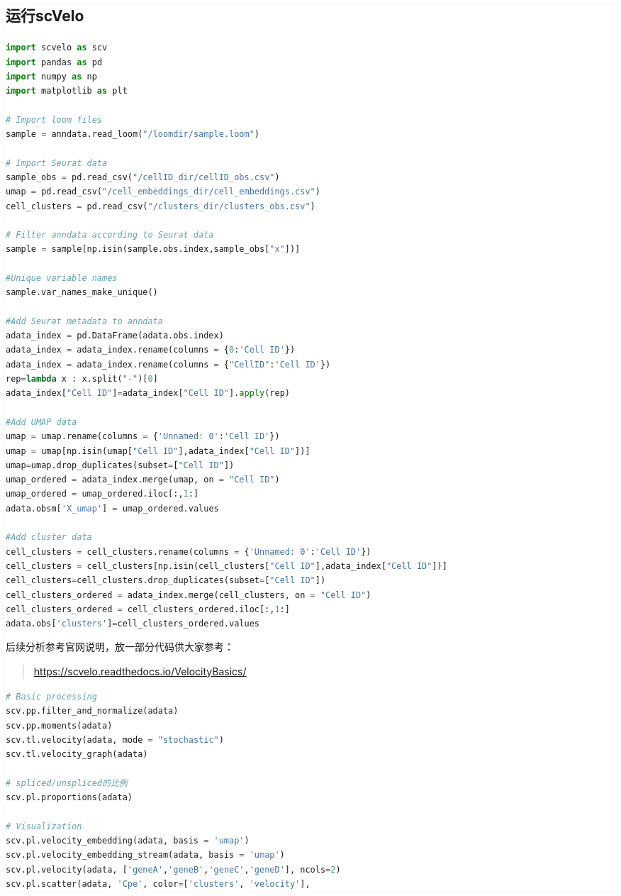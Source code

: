 ## 运行scVelo

``` python
import scvelo as scv
import pandas as pd
import numpy as np
import matplotlib as plt

# Import loom files
sample = anndata.read_loom("/loomdir/sample.loom")

# Import Seurat data
sample_obs = pd.read_csv("/cellID_dir/cellID_obs.csv")
umap = pd.read_csv("/cell_embeddings_dir/cell_embeddings.csv")
cell_clusters = pd.read_csv("/clusters_dir/clusters_obs.csv")

# Filter anndata according to Seurat data
sample = sample[np.isin(sample.obs.index,sample_obs["x"])]

#Unique variable names
sample.var_names_make_unique()

#Add Seurat metadata to anndata
adata_index = pd.DataFrame(adata.obs.index)
adata_index = adata_index.rename(columns = {0:'Cell ID'})
adata_index = adata_index.rename(columns = {"CellID":'Cell ID'})
rep=lambda x : x.split("-")[0]
adata_index["Cell ID"]=adata_index["Cell ID"].apply(rep)

#Add UMAP data
umap = umap.rename(columns = {'Unnamed: 0':'Cell ID'}) 
umap = umap[np.isin(umap["Cell ID"],adata_index["Cell ID"])]   
umap=umap.drop_duplicates(subset=["Cell ID"])  
umap_ordered = adata_index.merge(umap, on = "Cell ID")  
umap_ordered = umap_ordered.iloc[:,1:]  
adata.obsm['X_umap'] = umap_ordered.values   

#Add cluster data
cell_clusters = cell_clusters.rename(columns = {'Unnamed: 0':'Cell ID'}) 
cell_clusters = cell_clusters[np.isin(cell_clusters["Cell ID"],adata_index["Cell ID"])]
cell_clusters=cell_clusters.drop_duplicates(subset=["Cell ID"]) 
cell_clusters_ordered = adata_index.merge(cell_clusters, on = "Cell ID")
cell_clusters_ordered = cell_clusters_ordered.iloc[:,1:]
adata.obs['clusters']=cell_clusters_ordered.values
```

后续分析参考官网说明，放一部分代码供大家参考：

> https://scvelo.readthedocs.io/VelocityBasics/

``` python
# Basic processing
scv.pp.filter_and_normalize(adata)
scv.pp.moments(adata)
scv.tl.velocity(adata, mode = "stochastic")
scv.tl.velocity_graph(adata)

# spliced/unspliced的比例
scv.pl.proportions(adata)

# Visualization
scv.pl.velocity_embedding(adata, basis = 'umap')
scv.pl.velocity_embedding_stream(adata, basis = 'umap')
scv.pl.velocity(adata, ['geneA','geneB','geneC','geneD'], ncols=2)
scv.pl.scatter(adata, 'Cpe', color=['clusters', 'velocity'],
```